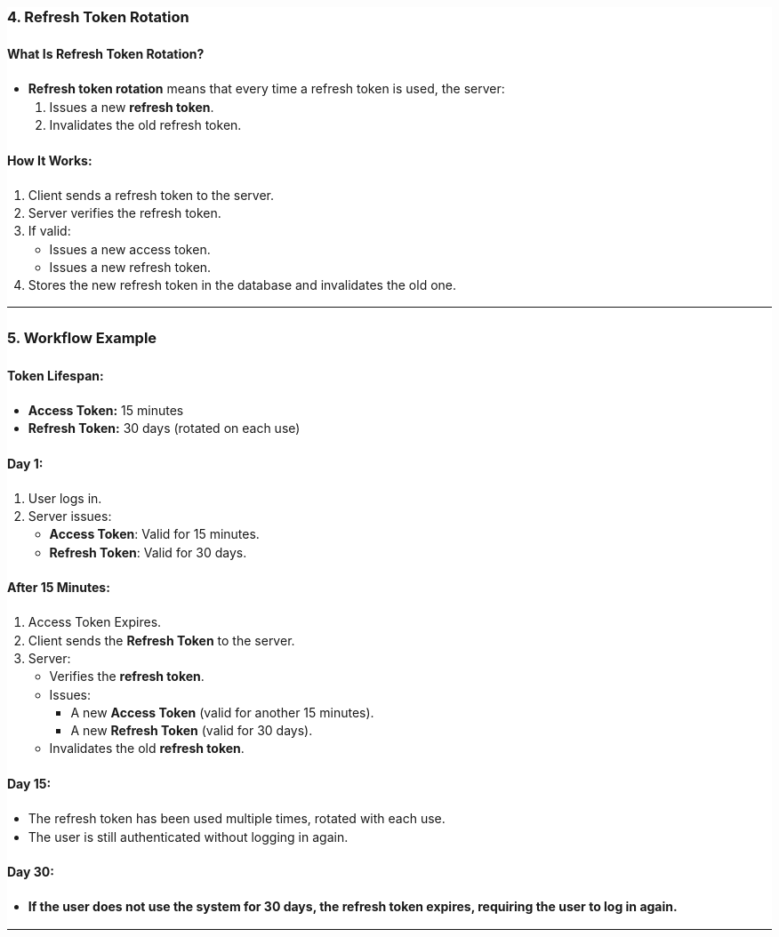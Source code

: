 
### **4. Refresh Token Rotation**

#### What Is Refresh Token Rotation?

- **Refresh token rotation** means that every time a refresh token is used, the server:
  1. Issues a new **refresh token**.
  2. Invalidates the old refresh token.

#### How It Works:

1. Client sends a refresh token to the server.
2. Server verifies the refresh token.
3. If valid:
   - Issues a new access token.
   - Issues a new refresh token.
4. Stores the new refresh token in the database and invalidates the old one.

---

### **5. Workflow Example**

#### Token Lifespan:

- **Access Token:** 15 minutes
- **Refresh Token:** 30 days (rotated on each use)

#### Day 1:

1.  User logs in.
2.  Server issues:
    - **Access Token**: Valid for 15 minutes.
    - **Refresh Token**: Valid for 30 days.

#### After 15 Minutes:

1. Access Token Expires.
2. Client sends the **Refresh Token** to the server.
3. Server:
   - Verifies the **refresh token**.
   - Issues:
     - A new **Access Token** (valid for another 15 minutes).
     - A new **Refresh Token** (valid for 30 days).
   - Invalidates the old **refresh token**.

#### Day 15:

- The refresh token has been used multiple times, rotated with each use.
- The user is still authenticated without logging in again.

#### Day 30:

- **If the user does not use the system for 30 days, the refresh token expires, requiring the user to log in again.**

---